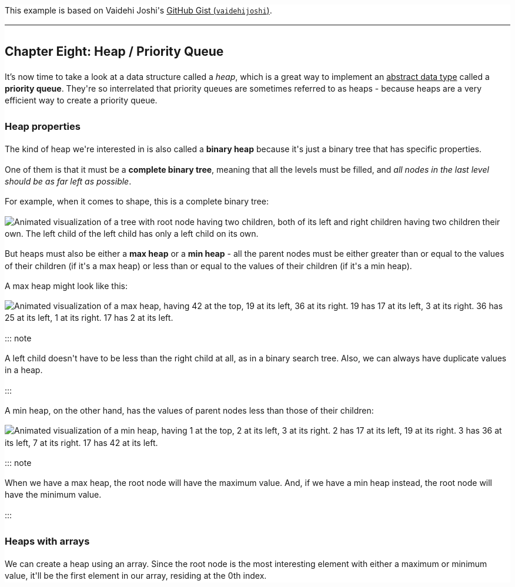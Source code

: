 ```js :collapsed-lines
```

This example is based on Vaidehi Joshi's [GitHub Gist (<VPIcon icon="iconfont icon-github"/>`vaidehijoshi`)](https://gist.github.com/vaidehijoshi/27f9fa6b6b68f70360019805b5ca3692#file-level_order_search-js).

---

## Chapter Eight: Heap / Priority Queue

It’s now time to take a look at a data structure called a *heap*, which is a great way to implement an [<VPIcon icon="fa-brands fa-wikipedia-w"/>abstract data type](https://en.wikipedia.org/wiki/Abstract_data_type) called a **priority queue**. They're so interrelated that priority queues are sometimes referred to as heaps - because heaps are a very efficient way to create a priority queue.

### Heap properties

The kind of heap we're interested in is also called a **binary heap** because it's just a binary tree that has specific properties.

One of them is that it must be a **complete binary tree**, meaning that all the levels must be filled, and *all nodes in the last level should be as far left as possible*.

For example, when it comes to shape, this is a complete binary tree:

![Animated visualization of a tree with root node having two children, both of its left and right children having two children their own. The left child of the left child has only a left child on its own.](https://cdn.hashnode.com/res/hashnode/image/upload/v1747919274226/cdc2f987-3327-4220-8584-ad3999ea7f39.gif)

But heaps must also be either a **max heap** or a **min heap** - all the parent nodes must be either greater than or equal to the values of their children (if it's a max heap) or less than or equal to the values of their children (if it's a min heap).

A max heap might look like this:

![Animated visualization of a max heap, having 42 at the top, 19 at its left, 36 at its right. 19 has 17 at its left, 3 at its right. 36 has 25 at its left, 1 at its right. 17 has 2 at its left.](https://cdn.hashnode.com/res/hashnode/image/upload/v1747919301787/6a3b30cd-a686-4112-80a9-0249c7597751.gif)

::: note

A left child doesn't have to be less than the right child at all, as in a binary search tree. Also, we can always have duplicate values in a heap.

:::

A min heap, on the other hand, has the values of parent nodes less than those of their children:

![Animated visualization of a min heap, having 1 at the top, 2 at its left, 3 at its right. 2 has 17 at its left, 19 at its right. 3 has 36 at its left, 7 at its right. 17 has 42 at its left.](https://cdn.hashnode.com/res/hashnode/image/upload/v1747919335031/b5b82848-ac1f-405d-9124-725a9c26af55.gif)

::: note

When we have a max heap, the root node will have the maximum value. And, if we have a min heap instead, the root node will have the minimum value.

:::

### Heaps with arrays

We can create a heap using an array. Since the root node is the most interesting element with either a maximum or minimum value, it'll be the first element in our array, residing at the 0th index.
